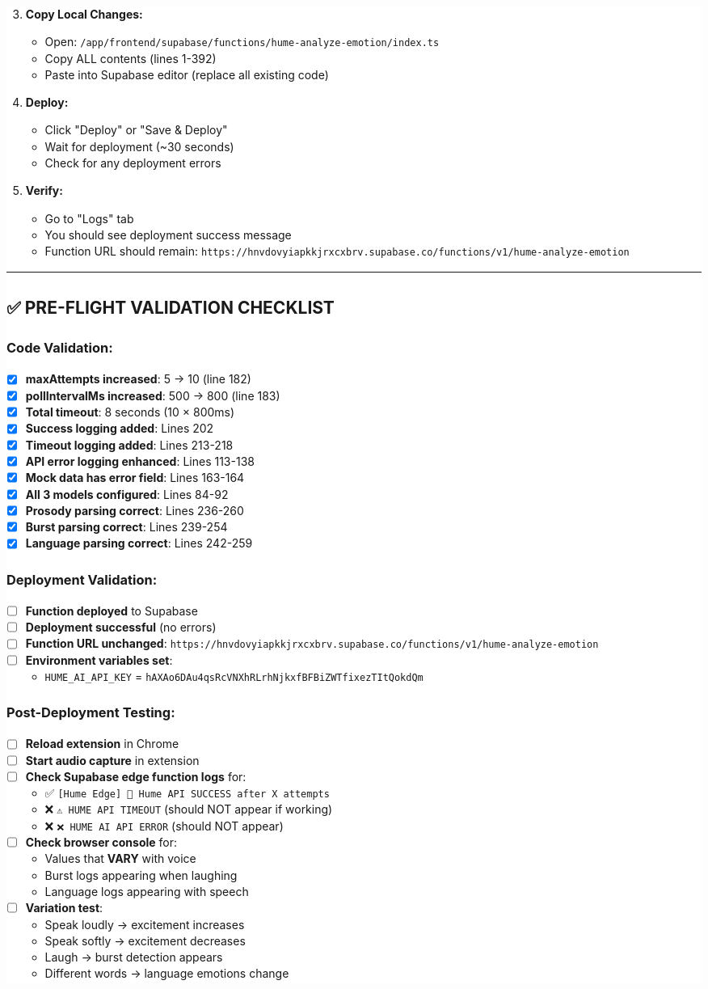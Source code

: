 3. **Copy Local Changes:**
   - Open: `/app/frontend/supabase/functions/hume-analyze-emotion/index.ts`
   - Copy ALL contents (lines 1-392)
   - Paste into Supabase editor (replace all existing code)

4. **Deploy:**
   - Click "Deploy" or "Save & Deploy"
   - Wait for deployment (~30 seconds)
   - Check for any deployment errors

5. **Verify:**
   - Go to "Logs" tab
   - You should see deployment success message
   - Function URL should remain: `https://hnvdovyiapkkjrxcxbrv.supabase.co/functions/v1/hume-analyze-emotion`

---

## ✅ PRE-FLIGHT VALIDATION CHECKLIST

### Code Validation:
- [x] **maxAttempts increased**: 5 → 10 (line 182)
- [x] **pollIntervalMs increased**: 500 → 800 (line 183)
- [x] **Total timeout**: 8 seconds (10 × 800ms)
- [x] **Success logging added**: Lines 202
- [x] **Timeout logging added**: Lines 213-218
- [x] **API error logging enhanced**: Lines 113-138
- [x] **Mock data has error field**: Lines 163-164
- [x] **All 3 models configured**: Lines 84-92
- [x] **Prosody parsing correct**: Lines 236-260
- [x] **Burst parsing correct**: Lines 239-254
- [x] **Language parsing correct**: Lines 242-259

### Deployment Validation:
- [ ] **Function deployed** to Supabase
- [ ] **Deployment successful** (no errors)
- [ ] **Function URL unchanged**: `https://hnvdovyiapkkjrxcxbrv.supabase.co/functions/v1/hume-analyze-emotion`
- [ ] **Environment variables set**:
  - `HUME_AI_API_KEY` = `hAXAo6DAu4qsRcVNXhRLrhNjkxfBFBiZWTfixezTItQokdQm`

### Post-Deployment Testing:
- [ ] **Reload extension** in Chrome
- [ ] **Start audio capture** in extension
- [ ] **Check Supabase edge function logs** for:
  - ✅ `[Hume Edge] 🎉 Hume API SUCCESS after X attempts`
  - ❌ `⚠️ HUME API TIMEOUT` (should NOT appear if working)
  - ❌ `❌ HUME AI API ERROR` (should NOT appear)
- [ ] **Check browser console** for:
  - Values that **VARY** with voice
  - Burst logs appearing when laughing
  - Language logs appearing with speech
- [ ] **Variation test**:
  - Speak loudly → excitement increases
  - Speak softly → excitement decreases
  - Laugh → burst detection appears
  - Different words → language emotions change
